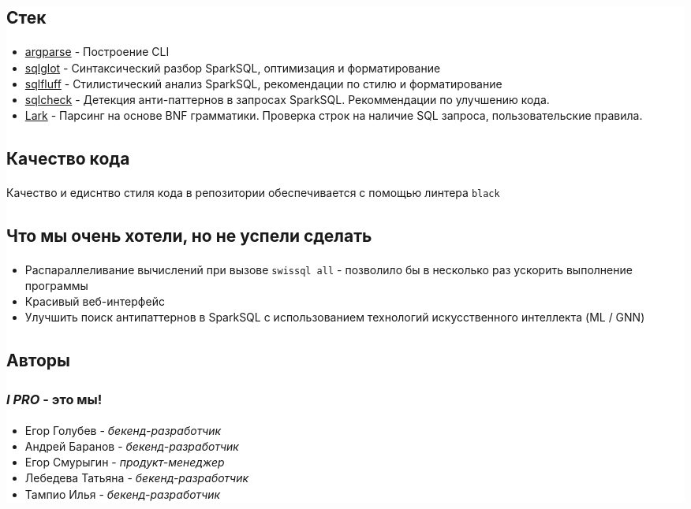 ## Стек
- [argparse](https://docs.python.org/3/library/argparse.html#module-argparse) - Построение CLI 
- [sqlglot](https://github.com/tobymao/sqlglot) - Синтаксический разбор SparkSQL, оптимизация и форматирование
- [sqlfluff](https://github.com/sqlfluff/sqlfluff) - Стилистический анализ SparkSQL, рекомендации по стилю и форматирование
- [sqlcheck](https://github.com/jarulraj/sqlcheck) - Детекция анти-паттернов в запросах SparkSQL. Рекоммендации по улучшению кода.
- [Lark](https://github.com/lark-parser/lark) - Парсинг на основе BNF грамматики. Проверка строк на наличие SQL запроса, пользовательские правила.


## Качество кода
Качество и едиснтво стиля кода в репозитории обеспечивается с помощью линтера `black` 

## Что мы очень хотели, но не успели сделать
- Распараллеливание вычислений при вызове `swissql all` - позволило бы в несколько раз ускорить выполнение программы
- Красивый веб-интерфейс
- Улучшить поиск антипаттернов в SparkSQL с использованием технологий искусственного интеллекта (ML / GNN)


## Авторы
### ***I PRO*** - это мы!
- Егор Голубев - _бекенд-разработчик_
- Андрей Баранов - _бекенд-разработчик_
- Егор Смурыгин - _продукт-менеджер_
- Лебедева Татьяна - _бекенд-разработчик_
- Тампио Илья - _бекенд-разработчик_
